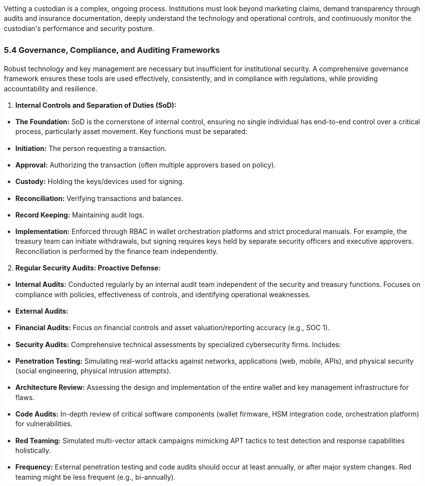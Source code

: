Vetting a custodian is a complex, ongoing process. Institutions must look beyond marketing claims, demand transparency through audits and insurance documentation, deeply understand the technology and operational controls, and continuously monitor the custodian's performance and security posture.

### 5.4 Governance, Compliance, and Auditing Frameworks

Robust technology and key management are necessary but insufficient for institutional security. A comprehensive governance framework ensures these tools are used effectively, consistently, and in compliance with regulations, while providing accountability and resilience.

1.  **Internal Controls and Separation of Duties (SoD):**

*   **The Foundation:** SoD is the cornerstone of internal control, ensuring no single individual has end-to-end control over a critical process, particularly asset movement. Key functions must be separated:

*   **Initiation:** The person requesting a transaction.

*   **Approval:** Authorizing the transaction (often multiple approvers based on policy).

*   **Custody:** Holding the keys/devices used for signing.

*   **Reconciliation:** Verifying transactions and balances.

*   **Record Keeping:** Maintaining audit logs.

*   **Implementation:** Enforced through RBAC in wallet orchestration platforms and strict procedural manuals. For example, the treasury team can initiate withdrawals, but signing requires keys held by separate security officers and executive approvers. Reconciliation is performed by the finance team independently.

2.  **Regular Security Audits: Proactive Defense:**

*   **Internal Audits:** Conducted regularly by an internal audit team independent of the security and treasury functions. Focuses on compliance with policies, effectiveness of controls, and identifying operational weaknesses.

*   **External Audits:**

*   **Financial Audits:** Focus on financial controls and asset valuation/reporting accuracy (e.g., SOC 1).

*   **Security Audits:** Comprehensive technical assessments by specialized cybersecurity firms. Includes:

*   **Penetration Testing:** Simulating real-world attacks against networks, applications (web, mobile, APIs), and physical security (social engineering, physical intrusion attempts).

*   **Architecture Review:** Assessing the design and implementation of the entire wallet and key management infrastructure for flaws.

*   **Code Audits:** In-depth review of critical software components (wallet firmware, HSM integration code, orchestration platform) for vulnerabilities.

*   **Red Teaming:** Simulated multi-vector attack campaigns mimicking APT tactics to test detection and response capabilities holistically.

*   **Frequency:** External penetration testing and code audits should occur at least annually, or after major system changes. Red teaming might be less frequent (e.g., bi-annually).
